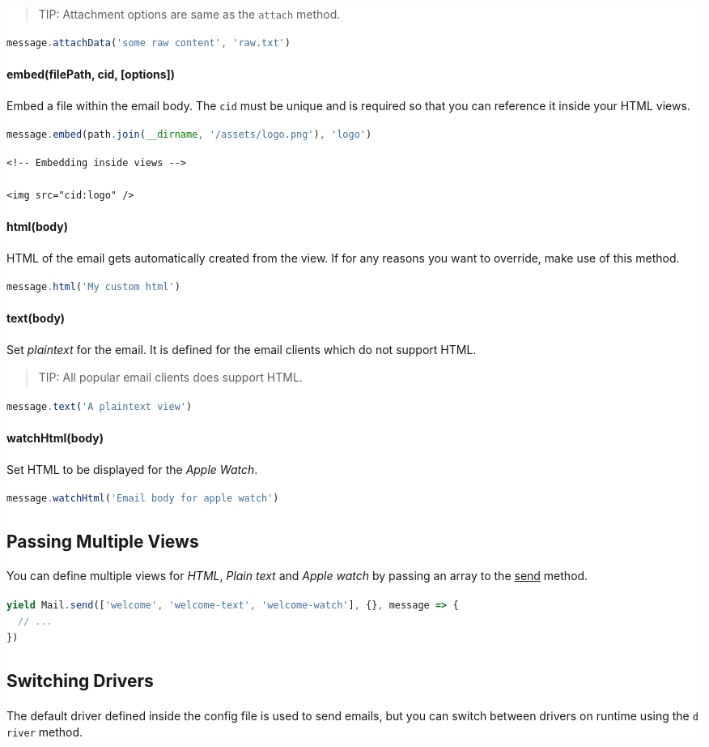 > TIP: Attachment options are same as the `attach` method.

```js
message.attachData('some raw content', 'raw.txt')
```

#### embed(filePath, cid, [options])
Embed a file within the email body. The `cid` must be unique and is required so that you can reference it inside your HTML views.

```js
message.embed(path.join(__dirname, '/assets/logo.png'), 'logo')
```

```twig
<!-- Embedding inside views -->

<img src="cid:logo" />
```

#### html(body)
HTML of the email gets automatically created from the view. If for any reasons you want to override, make use of this method.

```js
message.html('My custom html')
```

#### text(body)
Set *plaintext* for the email. It is defined for the email clients which do not support HTML.

> TIP: All popular email clients does support HTML.

```js
message.text('A plaintext view')
```

#### watchHtml(body)
Set HTML to be displayed for the *Apple Watch*.

```js
message.watchHtml('Email body for apple watch')
```

## Passing Multiple Views
You can define multiple views for *HTML*, *Plain text* and *Apple watch* by passing an array to the [send](#sendview-data-callback-configkey) method.

```js
yield Mail.send(['welcome', 'welcome-text', 'welcome-watch'], {}, message => {
  // ...
})
```

## Switching Drivers
The default driver defined inside the config file is used to send emails, but you can switch between drivers on runtime using the `driver` method.
